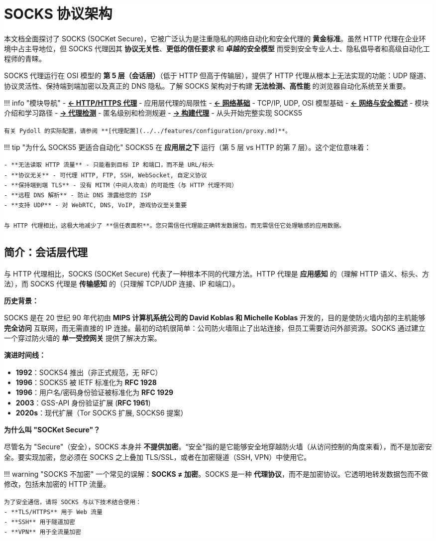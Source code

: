 # SOCKS 协议架构

本文档全面探讨了 SOCKS (SOCKet Secure)，它被广泛认为是注重隐私的网络自动化和安全代理的 **黄金标准**。虽然 HTTP 代理在企业环境中占主导地位，但 SOCKS 代理因其 **协议无关性**、**更低的信任要求** 和 **卓越的安全模型** 而受到安全专业人士、隐私倡导者和高级自动化工程师的青睐。

SOCKS 代理运行在 OSI 模型的 **第 5 层（会话层）**（低于 HTTP 但高于传输层），提供了 HTTP 代理从根本上无法实现的功能：UDP 隧道、协议灵活性、保持端到端加密以及真正的 DNS 隐私。了解 SOCKS 架构对于构建 **无法检测、高性能** 的浏览器自动化系统至关重要。

!!! info "模块导航"
    - **[← HTTP/HTTPS 代理](./http-proxies.md)** - 应用层代理的局限性
    - **[← 网络基础](./network-fundamentals.md)** - TCP/IP, UDP, OSI 模型基础
    - **[← 网络与安全概述](./index.md)** - 模块介绍和学习路径
    - **[→ 代理检测](./proxy-detection.md)** - 匿名级别和检测规避
    - **[→ 构建代理](./build-proxy.md)** - 从头开始完整实现 SOCKS5
    
    有关 Pydoll 的实际配置，请参阅 **[代理配置](../../features/configuration/proxy.md)**。

!!! tip "为什么 SOCKS5 更适合自动化"
    SOCKS5 在 **应用层之下** 运行（第 5 层 vs HTTP 的第 7 层）。这个定位意味着：
    
    - **无法读取 HTTP 流量** - 只能看到目标 IP 和端口，而不是 URL/标头
    - **协议无关** - 可代理 HTTP, FTP, SSH, WebSocket, 自定义协议
    - **保持端到端 TLS** - 没有 MITM（中间人攻击）的可能性（与 HTTP 代理不同）
    - **远程 DNS 解析** - 防止 DNS 泄露给您的 ISP
    - **支持 UDP** - 对 WebRTC, DNS, VoIP, 游戏协议至关重要
    
    与 HTTP 代理相比，这极大地减少了 **信任表面积**。您只需信任代理能正确转发数据包，而无需信任它处理敏感的应用数据。

## 简介：会话层代理

与 HTTP 代理相比，SOCKS (SOCKet Secure) 代表了一种根本不同的代理方法。HTTP 代理是 **应用感知** 的（理解 HTTP 语义、标头、方法），而 SOCKS 代理是 **传输感知** 的（只理解 TCP/UDP 连接、IP 和端口）。

**历史背景：**

SOCKS 是在 20 世纪 90 年代初由 **MIPS 计算机系统公司的 David Koblas 和 Michelle Koblas** 开发的，目的是使防火墙内部的主机能够 **完全访问** 互联网，而无需直接的 IP 连接。最初的动机很简单：公司防火墙阻止了出站连接，但员工需要访问外部资源。SOCKS 通过建立一个穿过防火墙的 **单一受控网关** 提供了解决方案。

**演进时间线：**

- **1992**：SOCKS4 推出（非正式规范，无 RFC）
- **1996**：SOCKS5 被 IETF 标准化为 **RFC 1928**
- **1996**：用户名/密码身份验证被标准化为 **RFC 1929**
- **2003**：GSS-API 身份验证扩展 (**RFC 1961**)
- **2020s**：现代扩展（Tor SOCKS 扩展, SOCKS6 提案）

**为什么叫 "SOCKet Secure"？**

尽管名为 "Secure"（安全），SOCKS 本身并 **不提供加密**。“安全”指的是它能够安全地穿越防火墙（从访问控制的角度来看），而不是加密安全。要实现加密，您必须在 SOCKS 之上叠加 TLS/SSL，或者在加密隧道（SSH, VPN）中使用它。

!!! warning "SOCKS 不加密"
    一个常见的误解：**SOCKS ≠ 加密**。SOCKS 是一种 **代理协议**，而不是加密协议。它透明地转发数据包而不做修改，包括未加密的 HTTP 流量。
    
    为了安全通信，请将 SOCKS 与以下技术结合使用：
    - **TLS/HTTPS** 用于 Web 流量
    - **SSH** 用于隧道加密
    - **VPN** 用于全流量加密
    